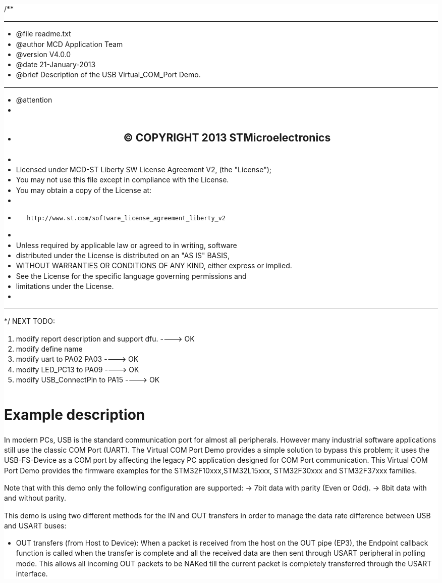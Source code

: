 /**
  ******************************************************************************
  * @file    readme.txt
  * @author  MCD Application Team
  * @version V4.0.0
  * @date    21-January-2013
  * @brief   Description of the USB Virtual_COM_Port Demo.
  ******************************************************************************
  * @attention
  *
  * <h2><center>&copy; COPYRIGHT 2013 STMicroelectronics</center></h2>
  *
  * Licensed under MCD-ST Liberty SW License Agreement V2, (the "License");
  * You may not use this file except in compliance with the License.
  * You may obtain a copy of the License at:
  *
  *        http://www.st.com/software_license_agreement_liberty_v2
  *
  * Unless required by applicable law or agreed to in writing, software 
  * distributed under the License is distributed on an "AS IS" BASIS, 
  * WITHOUT WARRANTIES OR CONDITIONS OF ANY KIND, either express or implied.
  * See the License for the specific language governing permissions and
  * limitations under the License.
  *
  ******************************************************************************
  */
  NEXT TODO:
  1. modify report description and support dfu. ----> OK
  2. modify define name 
  3. modify uart to PA02 PA03 ----> OK
  4. modify LED_PC13 to PA09  ----> OK
  5. modify USB_ConnectPin to PA15 ----> OK

Example description
===================
In modern PCs, USB is the standard communication port for almost all peripherals. 
However many industrial software applications still use the classic COM Port (UART).
The Virtual COM Port Demo provides a simple solution to bypass this problem; it
uses the USB-FS-Device as a COM port by affecting the legacy PC application designed for
COM Port communication.
This Virtual COM Port Demo provides the firmware examples for the STM32F10xxx,STM32L15xxx,
STM32F30xxx and STM32F37xxx families.

Note that with this demo only the following configuration are supported:
-> 7bit data with parity (Even or Odd).
-> 8bit data with and without parity.

This demo is using two different methods for the IN and OUT transfers in order 
to manage the data rate difference between USB and USART buses:

 - OUT transfers (from Host to Device):
     When a packet is received from the host on the OUT pipe (EP3), the Endpoint
     callback function is called when the transfer is complete and all the received
     data are then sent through USART peripheral in polling mode. This allows all
     incoming OUT packets to be NAKed till the current packet is completely transferred
     through the USART interface.
 